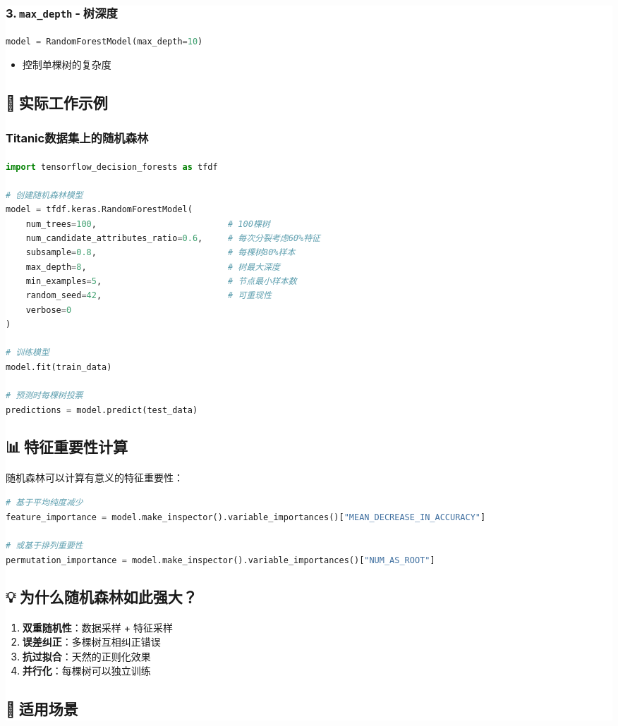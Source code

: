 ### 3. `max_depth` - 树深度
```python
model = RandomForestModel(max_depth=10)
```
- 控制单棵树的复杂度

## 🎪 实际工作示例

### Titanic数据集上的随机森林
```python
import tensorflow_decision_forests as tfdf

# 创建随机森林模型
model = tfdf.keras.RandomForestModel(
    num_trees=100,                          # 100棵树
    num_candidate_attributes_ratio=0.6,     # 每次分裂考虑60%特征
    subsample=0.8,                          # 每棵树80%样本
    max_depth=8,                            # 树最大深度
    min_examples=5,                         # 节点最小样本数
    random_seed=42,                         # 可重现性
    verbose=0
)

# 训练模型
model.fit(train_data)

# 预测时每棵树投票
predictions = model.predict(test_data)
```

## 📊 特征重要性计算

随机森林可以计算有意义的特征重要性：

```python
# 基于平均纯度减少
feature_importance = model.make_inspector().variable_importances()["MEAN_DECREASE_IN_ACCURACY"]

# 或基于排列重要性
permutation_importance = model.make_inspector().variable_importances()["NUM_AS_ROOT"]
```

## 💡 为什么随机森林如此强大？

1. **双重随机性**：数据采样 + 特征采样
2. **误差纠正**：多棵树互相纠正错误
3. **抗过拟合**：天然的正则化效果
4. **并行化**：每棵树可以独立训练

## 🚀 适用场景
